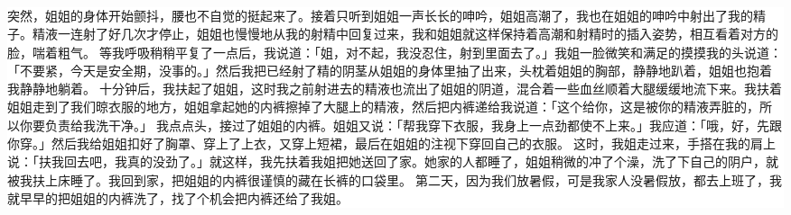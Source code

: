 突然，姐姐的身体开始颤抖，腰也不自觉的挺起来了。接着只听到姐姐一声长长的呻吟，姐姐高潮了，我也在姐姐的呻吟中射出了我的精子。精液一连射了好几次才停止，姐姐也慢慢地从我的射精中回复过来，我和姐姐就这样保持着高潮和射精时的插入姿势，相互看着对方的脸，喘着粗气。
等我呼吸稍稍平复了一点后，我说道：「姐，对不起，我没忍住，射到里面去了。」我姐一脸微笑和满足的摸摸我的头说道：「不要紧，今天是安全期，没事的。」然后我把已经射了精的阴茎从姐姐的身体里抽了出来，头枕着姐姐的胸部，静静地趴着，姐姐也抱着我静静地躺着。
十分钟后，我扶起了姐姐，这时我之前射进去的精液也流出了姐姐的阴道，混合着一些血丝顺着大腿缓缓地流下来。我扶着姐姐走到了我们晾衣服的地方，姐姐拿起她的内裤擦掉了大腿上的精液，然后把内裤递给我说道：「这个给你，这是被你的精液弄脏的，所以你要负责给我洗干净。」
我点点头，接过了姐姐的内裤。姐姐又说：「帮我穿下衣服，我身上一点劲都使不上来。」我应道：「哦，好，先跟你穿。」然后我给姐姐扣好了胸罩、穿上了上衣，又穿上短裙，最后在姐姐的注视下穿回自己的衣服。
这时，我姐走过来，手搭在我的肩上说：「扶我回去吧，我真的没劲了。」就这样，我先扶着我姐把她送回了家。她家的人都睡了，姐姐稍微的冲了个澡，洗了下自己的阴户，就被我扶上床睡了。我回到家，把姐姐的内裤很谨慎的藏在长裤的口袋里。
第二天，因为我们放暑假，可是我家人没暑假放，都去上班了，我就早早的把姐姐的内裤洗了，找了个机会把内裤还给了我姐。